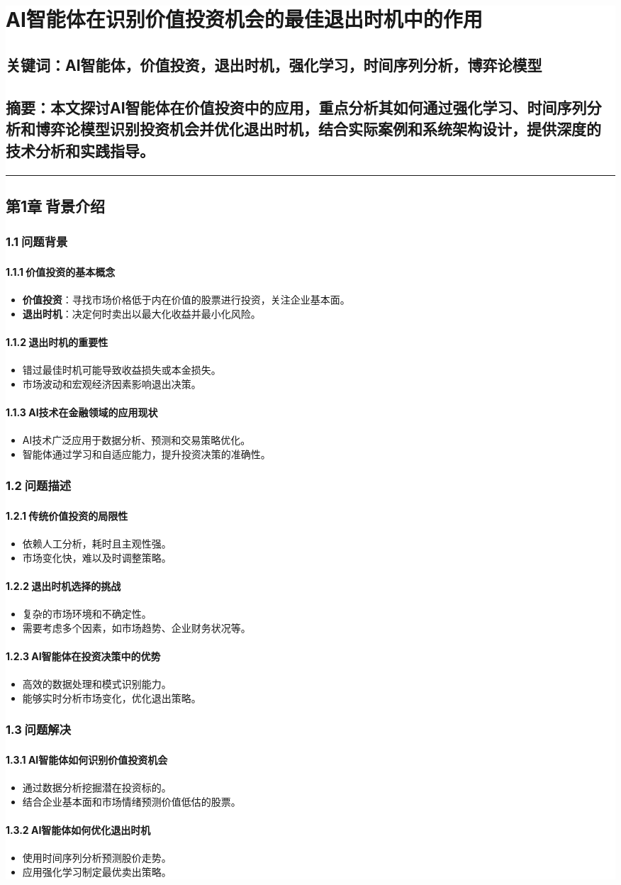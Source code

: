                  



# AI智能体在识别价值投资机会的最佳退出时机中的作用

## 关键词：AI智能体，价值投资，退出时机，强化学习，时间序列分析，博弈论模型

## 摘要：本文探讨AI智能体在价值投资中的应用，重点分析其如何通过强化学习、时间序列分析和博弈论模型识别投资机会并优化退出时机，结合实际案例和系统架构设计，提供深度的技术分析和实践指导。

---

## 第1章 背景介绍

### 1.1 问题背景

#### 1.1.1 价值投资的基本概念
- **价值投资**：寻找市场价格低于内在价值的股票进行投资，关注企业基本面。
- **退出时机**：决定何时卖出以最大化收益并最小化风险。

#### 1.1.2 退出时机的重要性
- 错过最佳时机可能导致收益损失或本金损失。
- 市场波动和宏观经济因素影响退出决策。

#### 1.1.3 AI技术在金融领域的应用现状
- AI技术广泛应用于数据分析、预测和交易策略优化。
- 智能体通过学习和自适应能力，提升投资决策的准确性。

### 1.2 问题描述

#### 1.2.1 传统价值投资的局限性
- 依赖人工分析，耗时且主观性强。
- 市场变化快，难以及时调整策略。

#### 1.2.2 退出时机选择的挑战
- 复杂的市场环境和不确定性。
- 需要考虑多个因素，如市场趋势、企业财务状况等。

#### 1.2.3 AI智能体在投资决策中的优势
- 高效的数据处理和模式识别能力。
- 能够实时分析市场变化，优化退出策略。

### 1.3 问题解决

#### 1.3.1 AI智能体如何识别价值投资机会
- 通过数据分析挖掘潜在投资标的。
- 结合企业基本面和市场情绪预测价值低估的股票。

#### 1.3.2 AI智能体如何优化退出时机
- 使用时间序列分析预测股价走势。
- 应用强化学习制定最优卖出策略。
